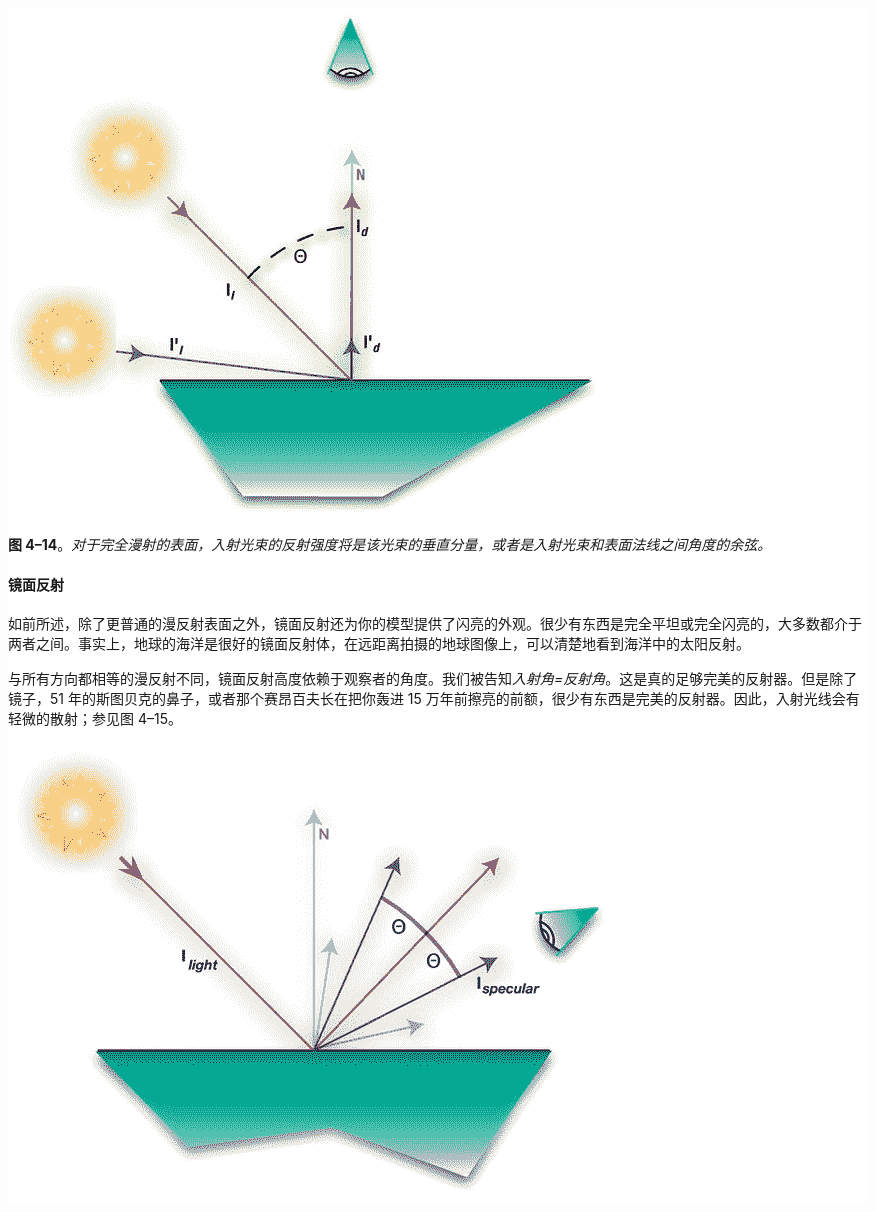 ![Image](img/9781430240020_Fig04-14.jpg)

**图 4–14**。*对于完全漫射的表面，入射光束的反射强度将是该光束的垂直分量，或者是入射光束和表面法线之间角度的余弦。*

#### 镜面反射

如前所述，除了更普通的漫反射表面之外，镜面反射还为你的模型提供了闪亮的外观。很少有东西是完全平坦或完全闪亮的，大多数都介于两者之间。事实上，地球的海洋是很好的镜面反射体，在远距离拍摄的地球图像上，可以清楚地看到海洋中的太阳反射。

与所有方向都相等的漫反射不同，镜面反射高度依赖于观察者的角度。我们被告知*入射角=反射角*。这是真的足够完美的反射器。但是除了镜子，51 年的斯图贝克的鼻子，或者那个赛昂百夫长在把你轰进 15 万年前擦亮的前额，很少有东西是完美的反射器。因此，入射光线会有轻微的散射；参见图 4–15。

![Image](img/9781430240020_Fig04-15.jpg)
